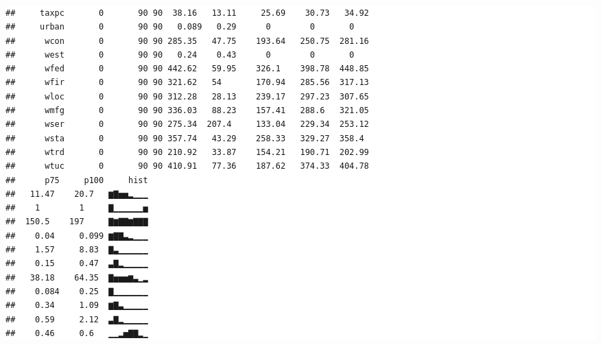     ##     taxpc       0       90 90  38.16   13.11     25.69    30.73   34.92 
    ##     urban       0       90 90   0.089   0.29      0        0       0    
    ##      wcon       0       90 90 285.35   47.75    193.64   250.75  281.16 
    ##      west       0       90 90   0.24    0.43      0        0       0    
    ##      wfed       0       90 90 442.62   59.95    326.1    398.78  448.85 
    ##      wfir       0       90 90 321.62   54       170.94   285.56  317.13 
    ##      wloc       0       90 90 312.28   28.13    239.17   297.23  307.65 
    ##      wmfg       0       90 90 336.03   88.23    157.41   288.6   321.05 
    ##      wser       0       90 90 275.34  207.4     133.04   229.34  253.12 
    ##      wsta       0       90 90 357.74   43.29    258.33   329.27  358.4  
    ##      wtrd       0       90 90 210.92   33.87    154.21   190.71  202.99 
    ##      wtuc       0       90 90 410.91   77.36    187.62   374.33  404.78 
    ##      p75     p100     hist
    ##   11.47    20.7   ▆▇▅▅▂▁▁▁
    ##    1        1     ▇▁▁▁▁▁▁▅
    ##  150.5    197     ▇▆▇▇▆▇▇▇
    ##    0.04     0.099 ▆▇▇▃▂▁▁▁
    ##    1.57     8.83  ▇▃▁▁▁▁▁▁
    ##    0.15     0.47  ▃▇▂▁▁▁▁▁
    ##   38.18    64.35  ▇▅▅▅▆▃▁▂
    ##    0.084    0.25  ▇▁▁▁▁▁▁▁
    ##    0.34     1.09  ▆▇▃▁▁▁▁▁
    ##    0.59     2.12  ▃▇▂▁▁▁▁▁
    ##    0.46     0.6   ▁▁▂▅▇▇▂▁